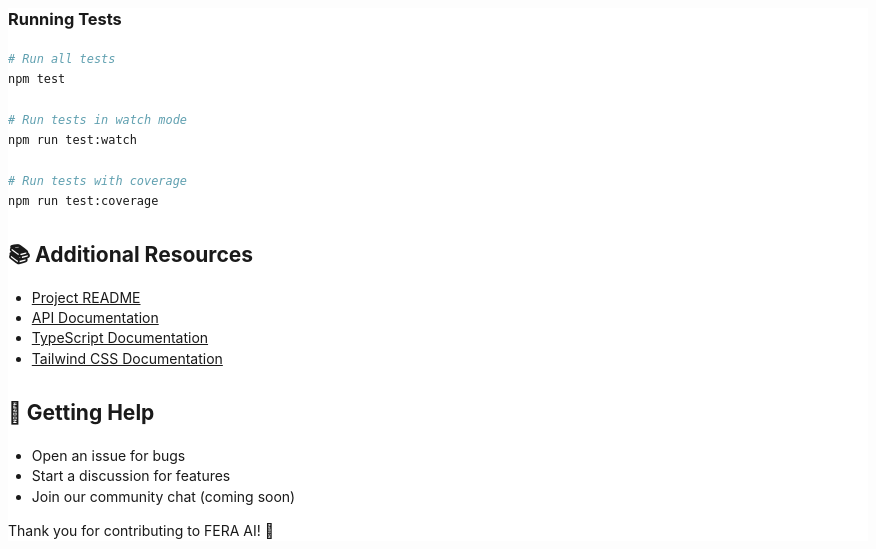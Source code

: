 ### Running Tests

```bash
# Run all tests
npm test

# Run tests in watch mode
npm run test:watch

# Run tests with coverage
npm run test:coverage
```

## 📚 Additional Resources

- [Project README](README.md)
- [API Documentation](API.md)
- [TypeScript Documentation](https://www.typescriptlang.org/docs/)
- [Tailwind CSS Documentation](https://tailwindcss.com/docs)

## 🤝 Getting Help

- Open an issue for bugs
- Start a discussion for features
- Join our community chat (coming soon)

Thank you for contributing to FERA AI! 🎉